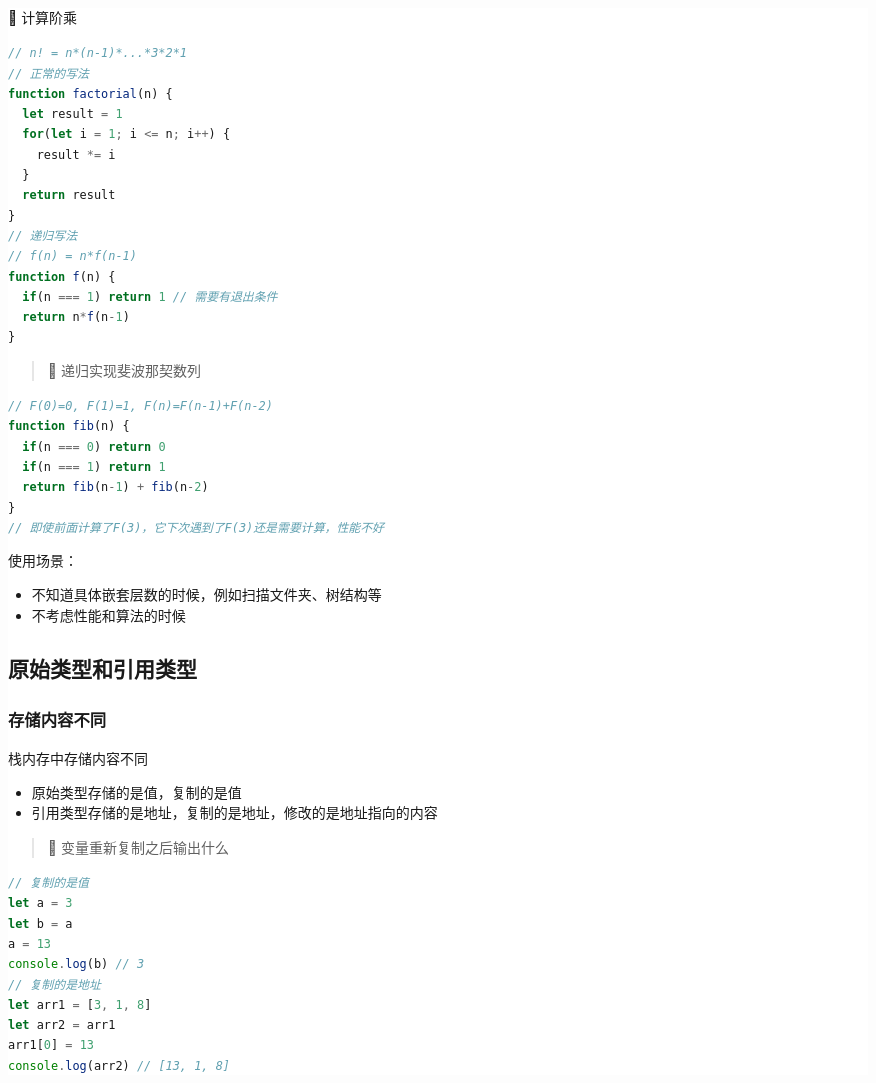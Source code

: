 🌰 计算阶乘

```js
// n! = n*(n-1)*...*3*2*1
// 正常的写法
function factorial(n) {
  let result = 1
  for(let i = 1; i <= n; i++) {
    result *= i
  }
  return result
}
// 递归写法
// f(n) = n*f(n-1)
function f(n) {
  if(n === 1) return 1 // 需要有退出条件
  return n*f(n-1)
}
```

> 🌰 递归实现斐波那契数列

```js
// F(0)=0, F(1)=1, F(n)=F(n-1)+F(n-2)
function fib(n) {
  if(n === 0) return 0
  if(n === 1) return 1
  return fib(n-1) + fib(n-2)
}
// 即使前面计算了F(3)，它下次遇到了F(3)还是需要计算，性能不好
```

使用场景：

- 不知道具体嵌套层数的时候，例如扫描文件夹、树结构等
- 不考虑性能和算法的时候

## 原始类型和引用类型

### 存储内容不同

栈内存中存储内容不同

- 原始类型存储的是值，复制的是值
- 引用类型存储的是地址，复制的是地址，修改的是地址指向的内容

> 🌰 变量重新复制之后输出什么

```js
// 复制的是值
let a = 3
let b = a
a = 13
console.log(b) // 3
// 复制的是地址
let arr1 = [3, 1, 8]
let arr2 = arr1
arr1[0] = 13
console.log(arr2) // [13, 1, 8]
```
